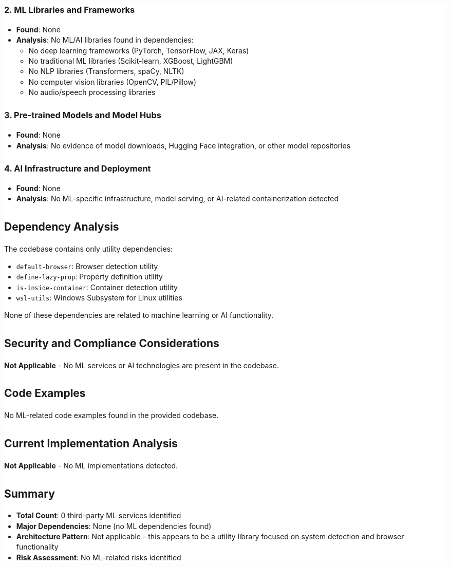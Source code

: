 ### 2. **ML Libraries and Frameworks**
- **Found**: None
- **Analysis**: No ML/AI libraries found in dependencies:
  - No deep learning frameworks (PyTorch, TensorFlow, JAX, Keras)
  - No traditional ML libraries (Scikit-learn, XGBoost, LightGBM)
  - No NLP libraries (Transformers, spaCy, NLTK)
  - No computer vision libraries (OpenCV, PIL/Pillow)
  - No audio/speech processing libraries

### 3. **Pre-trained Models and Model Hubs**
- **Found**: None
- **Analysis**: No evidence of model downloads, Hugging Face integration, or other model repositories

### 4. **AI Infrastructure and Deployment**
- **Found**: None
- **Analysis**: No ML-specific infrastructure, model serving, or AI-related containerization detected

## Dependency Analysis

The codebase contains only utility dependencies:

- `default-browser`: Browser detection utility
- `define-lazy-prop`: Property definition utility
- `is-inside-container`: Container detection utility
- `wsl-utils`: Windows Subsystem for Linux utilities

None of these dependencies are related to machine learning or AI functionality.

## Security and Compliance Considerations

**Not Applicable** - No ML services or AI technologies are present in the codebase.

## Code Examples

No ML-related code examples found in the provided codebase.

## Current Implementation Analysis

**Not Applicable** - No ML implementations detected.

## Summary

- **Total Count**: 0 third-party ML services identified
- **Major Dependencies**: None (no ML dependencies found)
- **Architecture Pattern**: Not applicable - this appears to be a utility library focused on system detection and browser functionality
- **Risk Assessment**: No ML-related risks identified
